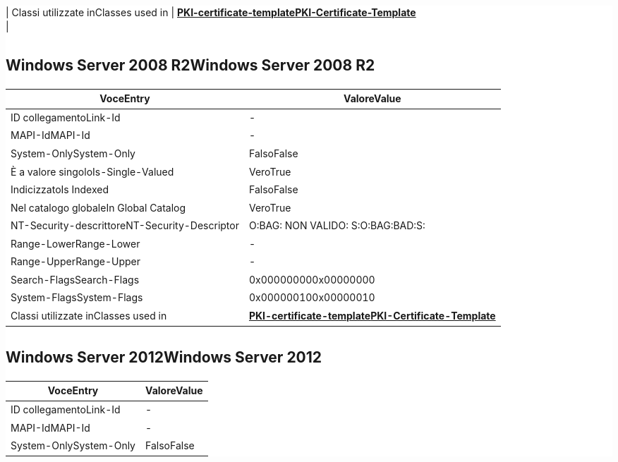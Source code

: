 | <span data-ttu-id="0a668-219">Classi utilizzate in</span><span class="sxs-lookup"><span data-stu-id="0a668-219">Classes used in</span></span>        | [<span data-ttu-id="0a668-220">**PKI-certificate-template**</span><span class="sxs-lookup"><span data-stu-id="0a668-220">**PKI-Certificate-Template**</span></span>](c-pkicertificatetemplate.md)<br/> |



## <a name="windows-server-2008-r2"></a><span data-ttu-id="0a668-221">Windows Server 2008 R2</span><span class="sxs-lookup"><span data-stu-id="0a668-221">Windows Server 2008 R2</span></span>



| <span data-ttu-id="0a668-222">Voce</span><span class="sxs-lookup"><span data-stu-id="0a668-222">Entry</span></span> | <span data-ttu-id="0a668-223">Valore</span><span class="sxs-lookup"><span data-stu-id="0a668-223">Value</span></span> |
|------------------------|-------------------------------------------------------------------------|
| <span data-ttu-id="0a668-224">ID collegamento</span><span class="sxs-lookup"><span data-stu-id="0a668-224">Link-Id</span></span>                | \-                                                                      |
| <span data-ttu-id="0a668-225">MAPI-Id</span><span class="sxs-lookup"><span data-stu-id="0a668-225">MAPI-Id</span></span>                | \-                                                                      |
| <span data-ttu-id="0a668-226">System-Only</span><span class="sxs-lookup"><span data-stu-id="0a668-226">System-Only</span></span>            | <span data-ttu-id="0a668-227">Falso</span><span class="sxs-lookup"><span data-stu-id="0a668-227">False</span></span>                                                                   |
| <span data-ttu-id="0a668-228">È a valore singolo</span><span class="sxs-lookup"><span data-stu-id="0a668-228">Is-Single-Valued</span></span>       | <span data-ttu-id="0a668-229">Vero</span><span class="sxs-lookup"><span data-stu-id="0a668-229">True</span></span>                                                                    |
| <span data-ttu-id="0a668-230">Indicizzato</span><span class="sxs-lookup"><span data-stu-id="0a668-230">Is Indexed</span></span>             | <span data-ttu-id="0a668-231">Falso</span><span class="sxs-lookup"><span data-stu-id="0a668-231">False</span></span>                                                                   |
| <span data-ttu-id="0a668-232">Nel catalogo globale</span><span class="sxs-lookup"><span data-stu-id="0a668-232">In Global Catalog</span></span>      | <span data-ttu-id="0a668-233">Vero</span><span class="sxs-lookup"><span data-stu-id="0a668-233">True</span></span>                                                                    |
| <span data-ttu-id="0a668-234">NT-Security-descrittore</span><span class="sxs-lookup"><span data-stu-id="0a668-234">NT-Security-Descriptor</span></span> | <span data-ttu-id="0a668-235">O:BAG: NON VALIDO: S:</span><span class="sxs-lookup"><span data-stu-id="0a668-235">O:BAG:BAD:S:</span></span>                                                            |
| <span data-ttu-id="0a668-236">Range-Lower</span><span class="sxs-lookup"><span data-stu-id="0a668-236">Range-Lower</span></span>            | \-                                                                      |
| <span data-ttu-id="0a668-237">Range-Upper</span><span class="sxs-lookup"><span data-stu-id="0a668-237">Range-Upper</span></span>            | \-                                                                      |
| <span data-ttu-id="0a668-238">Search-Flags</span><span class="sxs-lookup"><span data-stu-id="0a668-238">Search-Flags</span></span>           | <span data-ttu-id="0a668-239">0x00000000</span><span class="sxs-lookup"><span data-stu-id="0a668-239">0x00000000</span></span>                                                              |
| <span data-ttu-id="0a668-240">System-Flags</span><span class="sxs-lookup"><span data-stu-id="0a668-240">System-Flags</span></span>           | <span data-ttu-id="0a668-241">0x00000010</span><span class="sxs-lookup"><span data-stu-id="0a668-241">0x00000010</span></span>                                                              |
| <span data-ttu-id="0a668-242">Classi utilizzate in</span><span class="sxs-lookup"><span data-stu-id="0a668-242">Classes used in</span></span>        | [<span data-ttu-id="0a668-243">**PKI-certificate-template**</span><span class="sxs-lookup"><span data-stu-id="0a668-243">**PKI-Certificate-Template**</span></span>](c-pkicertificatetemplate.md)<br/> |



## <a name="windows-server-2012"></a><span data-ttu-id="0a668-244">Windows Server 2012</span><span class="sxs-lookup"><span data-stu-id="0a668-244">Windows Server 2012</span></span>



| <span data-ttu-id="0a668-245">Voce</span><span class="sxs-lookup"><span data-stu-id="0a668-245">Entry</span></span> | <span data-ttu-id="0a668-246">Valore</span><span class="sxs-lookup"><span data-stu-id="0a668-246">Value</span></span> |
|------------------------|-------------------------------------------------------------------------|
| <span data-ttu-id="0a668-247">ID collegamento</span><span class="sxs-lookup"><span data-stu-id="0a668-247">Link-Id</span></span>                | \-                                                                      |
| <span data-ttu-id="0a668-248">MAPI-Id</span><span class="sxs-lookup"><span data-stu-id="0a668-248">MAPI-Id</span></span>                | \-                                                                      |
| <span data-ttu-id="0a668-249">System-Only</span><span class="sxs-lookup"><span data-stu-id="0a668-249">System-Only</span></span>            | <span data-ttu-id="0a668-250">Falso</span><span class="sxs-lookup"><span data-stu-id="0a668-250">False</span></span>                                                                   |
